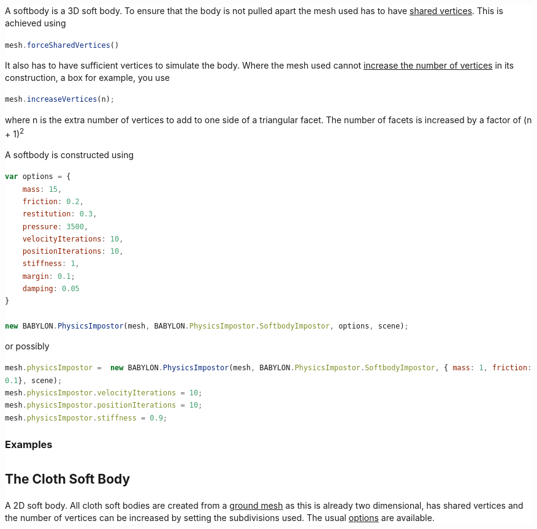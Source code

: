 A softbody is a 3D soft body. To ensure that the body is not pulled apart the mesh used has to have [shared vertices](/toolsAndResources/utilities/Minimise_Vertices). This is achieved using

```javascript
mesh.forceSharedVertices()
```

It also has to have sufficient vertices to simulate the body. Where the mesh used cannot [increase the number of vertices](/toolsAndResources/utilities/Increasing_Facets) in its construction, a box for example, you use 

```javascript
mesh.increaseVertices(n);
```
 where n is the extra number of vertices to add to one side of a triangular facet. The number of facets is increased by a factor of (n + 1)<sup>2</sup>

A softbody is constructed using

```javascript
var options = {
    mass: 15,
    friction: 0.2,
    restitution: 0.3,
    pressure: 3500,
    velocityIterations: 10, 
    positionIterations: 10,
    stiffness: 1,
    margin: 0.1;
    damping: 0.05
}

new BABYLON.PhysicsImpostor(mesh, BABYLON.PhysicsImpostor.SoftbodyImpostor, options, scene);
```

or possibly

```javascript
mesh.physicsImpostor =  new BABYLON.PhysicsImpostor(mesh, BABYLON.PhysicsImpostor.SoftbodyImpostor, { mass: 1, friction: 0.1}, scene);
mesh.physicsImpostor.velocityIterations = 10; 
mesh.physicsImpostor.positionIterations = 10;
mesh.physicsImpostor.stiffness = 0.9;
```
### Examples
<Playground id="#480ZBN#1" title="Softbody Example" description="Simple example of a softbody." image=""/>
<Playground id="#480ZBN#2" title="Softbody and Rigid Sphere" description="Simple example of a soft body and a rigid sphere." image=""/>


## The Cloth Soft Body

A 2D soft body. All cloth soft bodies are created from a [ground mesh](/divingDeeper/mesh/creation/set/ground) as this is already two dimensional, has shared vertices and the number of vertices can be increased by setting the subdivisions used. The usual [options](/divingDeeper/physics/softBodies#options-for-soft-bodies) are available.
